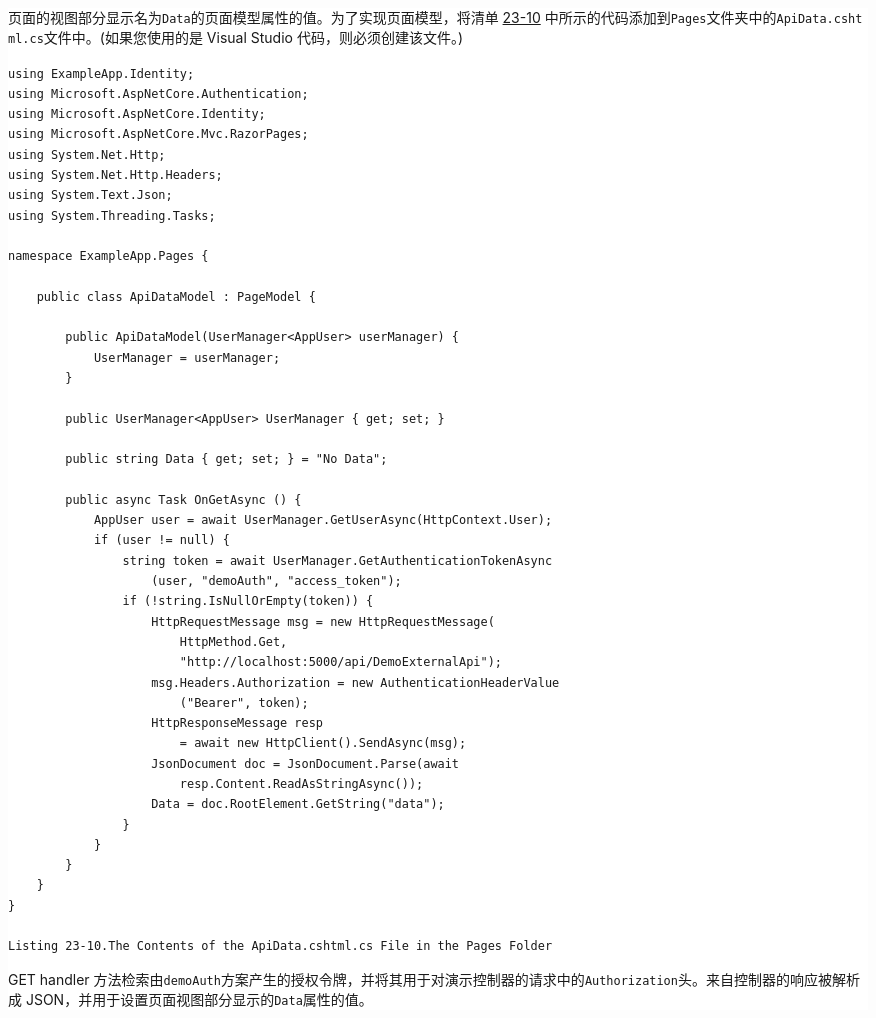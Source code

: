 页面的视图部分显示名为`Data`的页面模型属性的值。为了实现页面模型，将清单 [23-10](#PC10) 中所示的代码添加到`Pages`文件夹中的`ApiData.cshtml.cs`文件中。(如果您使用的是 Visual Studio 代码，则必须创建该文件。)

```
using ExampleApp.Identity;
using Microsoft.AspNetCore.Authentication;
using Microsoft.AspNetCore.Identity;
using Microsoft.AspNetCore.Mvc.RazorPages;
using System.Net.Http;
using System.Net.Http.Headers;
using System.Text.Json;
using System.Threading.Tasks;

namespace ExampleApp.Pages {

    public class ApiDataModel : PageModel {

        public ApiDataModel(UserManager<AppUser> userManager) {
            UserManager = userManager;
        }

        public UserManager<AppUser> UserManager { get; set; }

        public string Data { get; set; } = "No Data";

        public async Task OnGetAsync () {
            AppUser user = await UserManager.GetUserAsync(HttpContext.User);
            if (user != null) {
                string token = await UserManager.GetAuthenticationTokenAsync
                    (user, "demoAuth", "access_token");
                if (!string.IsNullOrEmpty(token)) {
                    HttpRequestMessage msg = new HttpRequestMessage(
                        HttpMethod.Get,
                        "http://localhost:5000/api/DemoExternalApi");
                    msg.Headers.Authorization = new AuthenticationHeaderValue
                        ("Bearer", token);
                    HttpResponseMessage resp
                        = await new HttpClient().SendAsync(msg);
                    JsonDocument doc = JsonDocument.Parse(await
                        resp.Content.ReadAsStringAsync());
                    Data = doc.RootElement.GetString("data");
                }
            }
        }
    }
}

Listing 23-10.The Contents of the ApiData.cshtml.cs File in the Pages Folder

```

GET handler 方法检索由`demoAuth`方案产生的授权令牌，并将其用于对演示控制器的请求中的`Authorization`头。来自控制器的响应被解析成 JSON，并用于设置页面视图部分显示的`Data`属性的值。
